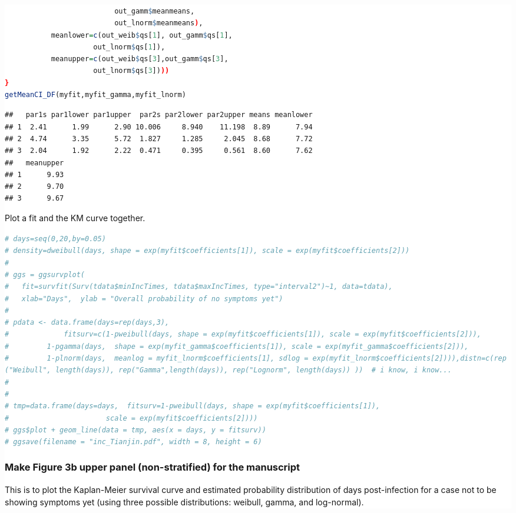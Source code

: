 ```r
                          out_gamm$meanmeans, 
                          out_lnorm$meanmeans),
           meanlower=c(out_weib$qs[1], out_gamm$qs[1],
                     out_lnorm$qs[1]),
           meanupper=c(out_weib$qs[3],out_gamm$qs[3],
                     out_lnorm$qs[3])))
}
getMeanCI_DF(myfit,myfit_gamma,myfit_lnorm)
```

```
##   par1s par1lower par1upper  par2s par2lower par2upper means meanlower
## 1  2.41      1.99      2.90 10.006     8.940    11.198  8.89      7.94
## 2  4.74      3.35      5.72  1.827     1.285     2.045  8.68      7.72
## 3  2.04      1.92      2.22  0.471     0.395     0.561  8.60      7.62
##   meanupper
## 1      9.93
## 2      9.70
## 3      9.67
```



Plot a fit and the KM curve together. 


```r
# days=seq(0,20,by=0.05)
# density=dweibull(days, shape = exp(myfit$coefficients[1]), scale = exp(myfit$coefficients[2]))
# 
# ggs = ggsurvplot(
#   fit=survfit(Surv(tdata$minIncTimes, tdata$maxIncTimes, type="interval2")~1, data=tdata), 
#   xlab="Days",  ylab = "Overall probability of no symptoms yet")
# 
# pdata <- data.frame(days=rep(days,3),  
#             fitsurv=c(1-pweibull(days, shape = exp(myfit$coefficients[1]), scale = exp(myfit$coefficients[2])),
#         1-pgamma(days,  shape = exp(myfit_gamma$coefficients[1]), scale = exp(myfit_gamma$coefficients[2])),
#         1-plnorm(days,  meanlog = myfit_lnorm$coefficients[1], sdlog = exp(myfit_lnorm$coefficients[2]))),distn=c(rep("Weibull", length(days)), rep("Gamma",length(days)), rep("Lognorm", length(days)) ))  # i know, i know... 
# 
# 
# tmp=data.frame(days=days,  fitsurv=1-pweibull(days, shape = exp(myfit$coefficients[1]),
#                       scale = exp(myfit$coefficients[2])))
# ggs$plot + geom_line(data = tmp, aes(x = days, y = fitsurv))
# ggsave(filename = "inc_Tianjin.pdf", width = 8, height = 6)
```

### Make Figure 3b upper panel (non-stratified) for the manuscript
This is to plot the Kaplan-Meier survival curve and estimated probability distribution of days post-infection for a case not to be showing symptoms yet (using three possible distributions: weibull, gamma, and log-normal).
